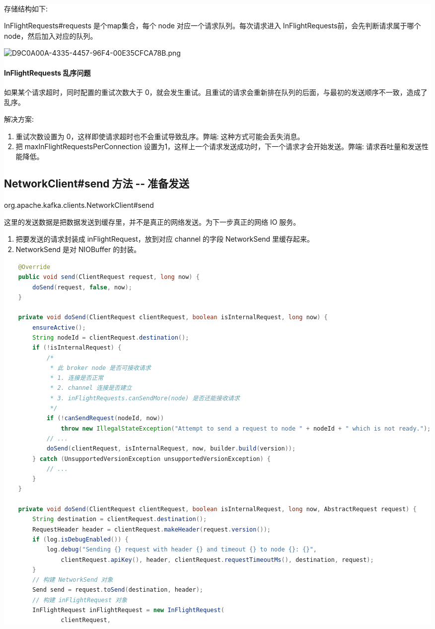 存储结构如下:

InFlightRequests#requests 是个map集合，每个 node 对应一个请求队列。每次请求进入 InFlightRequests前，会先判断请求属于哪个node，然后加入对应的队列。

![D9C0A00A-4335-4457-96F4-00E35CFCA78B.png](https://image-hosting.jellyfishmix.com/20230531231911.png)

#### InFlightRequests 乱序问题

如果某个请求超时，同时配置的重试次数大于 0，就会发生重试。且重试的请求会重新排在队列的后面，与最初的发送顺序不一致，造成了乱序。

解决方案:

1. 重试次数设置为 0，这样即使请求超时也不会重试导致乱序。弊端: 这种方式可能会丢失消息。
2. 把 maxInFlightRequestsPerConnection 设置为1，这样上一个请求发送成功时，下一个请求才会开始发送。弊端: 请求吞吐量和发送性能降低。



## NetworkClient#send 方法 -- 准备发送

org.apache.kafka.clients.NetworkClient#send

这里的发送数据是把数据发送到缓存里，并不是真正的网络发送。为下一步真正的网络 IO 服务。

1. 把要发送的请求封装成 inFlightRequest，放到对应 channel 的字段 NetworkSend 里缓存起来。
2. NetworkSend 是对 NIOBuffer 的封装。

```java
    @Override
    public void send(ClientRequest request, long now) {
        doSend(request, false, now);
    }

    private void doSend(ClientRequest clientRequest, boolean isInternalRequest, long now) {
        ensureActive();
        String nodeId = clientRequest.destination();
        if (!isInternalRequest) {
            /*
             * 此 broker node 是否可接收请求
             * 1. 连接是否正常
             * 2. channel 连接是否建立
             * 3. inFlightRequests.canSendMore(node) 是否还能接收请求
             */
            if (!canSendRequest(nodeId, now))
                throw new IllegalStateException("Attempt to send a request to node " + nodeId + " which is not ready.");
            // ...
            doSend(clientRequest, isInternalRequest, now, builder.build(version));
        } catch (UnsupportedVersionException unsupportedVersionException) {
            // ...
        }
    }

    private void doSend(ClientRequest clientRequest, boolean isInternalRequest, long now, AbstractRequest request) {
        String destination = clientRequest.destination();
        RequestHeader header = clientRequest.makeHeader(request.version());
        if (log.isDebugEnabled()) {
            log.debug("Sending {} request with header {} and timeout {} to node {}: {}",
                clientRequest.apiKey(), header, clientRequest.requestTimeoutMs(), destination, request);
        }
        // 构建 NetworkSend 对象
        Send send = request.toSend(destination, header);
        // 构建 inFlightRequest 对象
        InFlightRequest inFlightRequest = new InFlightRequest(
                clientRequest,
```